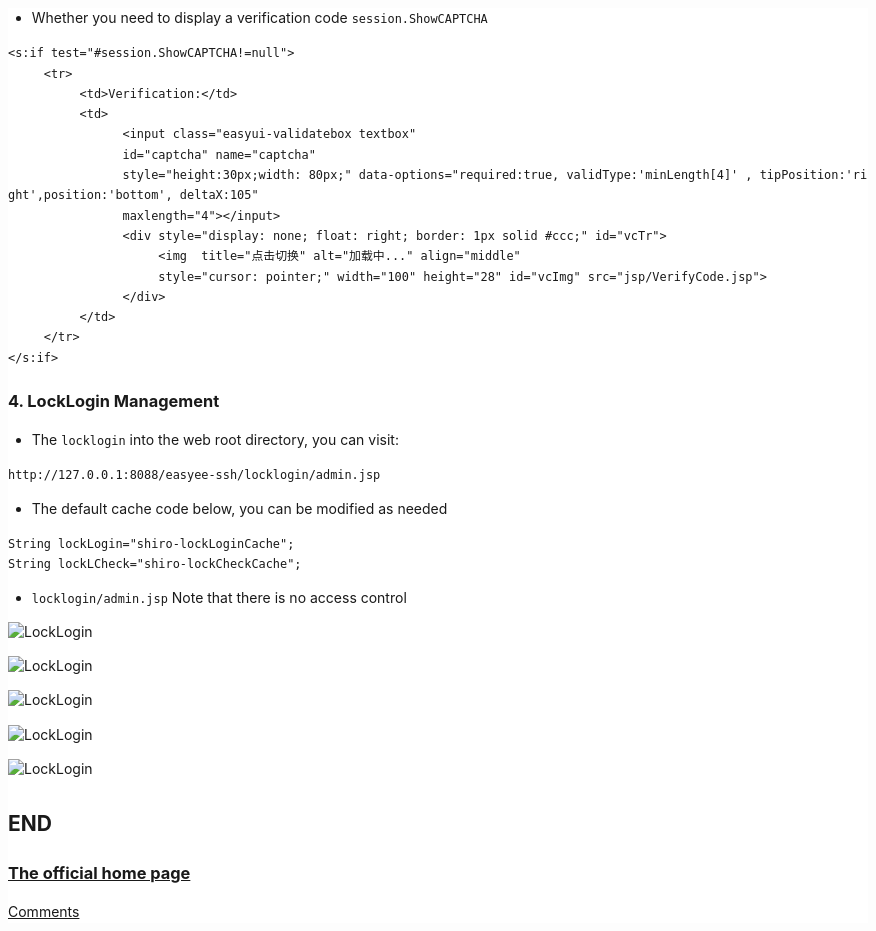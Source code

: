 - Whether you need to display a verification code `session.ShowCAPTCHA`
```
<s:if test="#session.ShowCAPTCHA!=null"> 
     <tr>
          <td>Verification:</td>
          <td>
                <input class="easyui-validatebox textbox"
                id="captcha" name="captcha"   
                style="height:30px;width: 80px;" data-options="required:true, validType:'minLength[4]' , tipPosition:'right',position:'bottom', deltaX:105"
                maxlength="4"></input> 
                <div style="display: none; float: right; border: 1px solid #ccc;" id="vcTr">
                     <img  title="点击切换" alt="加载中..." align="middle"
                     style="cursor: pointer;" width="100" height="28" id="vcImg" src="jsp/VerifyCode.jsp">
                </div>
          </td>
     </tr>   
</s:if>  
```

### 4. LockLogin Management
- The `locklogin` into the web root directory, you can visit:
```
http://127.0.0.1:8088/easyee-ssh/locklogin/admin.jsp
```
- The default cache code below, you can be modified as needed
```
String lockLogin="shiro-lockLoginCache";
String lockLCheck="shiro-lockCheckCache";
```
- `locklogin/admin.jsp` Note that there is no access control

 ![LockLogin](images/locklogin1.png)
 
 ![LockLogin](images/locklogin2.png)
 
 ![LockLogin](images/locklogin3.png)
 
 ![LockLogin](images/locklogin4.png)
 
 ![LockLogin](images/locklogin5.png)





## END
### [The official home page](http://www.easyproject.cn/easyshiro/en/index.jsp 'The official home page')

[Comments](http://www.easyproject.cn/easyshiro/en/index.jsp#donation 'Comments')
